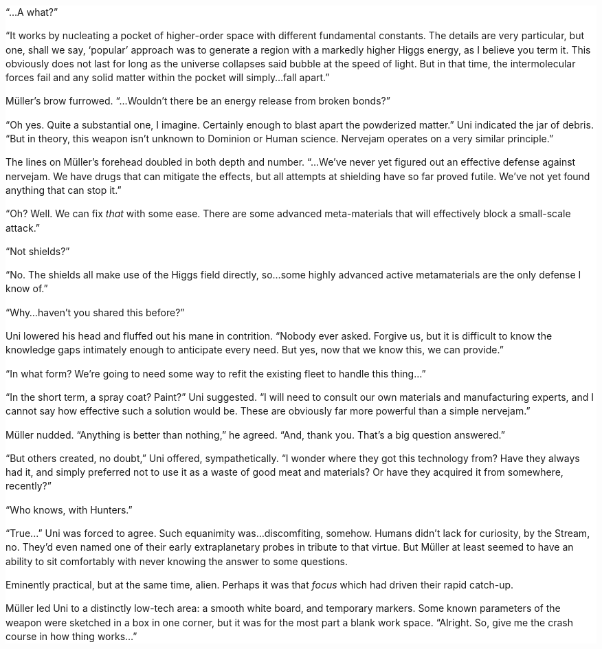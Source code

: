 “...A what?”

“It works by nucleating a pocket of higher-order space with different fundamental constants. The details are very particular, but one, shall we say, ‘popular’ approach was to generate a region with a markedly higher Higgs energy, as I believe you term it. This obviously does not last for long as the universe collapses said bubble at the speed of light. But in that time, the intermolecular forces fail and any solid matter within the pocket will simply…fall apart.”

Müller’s brow furrowed. “...Wouldn’t there be an energy release from broken bonds?”

“Oh yes. Quite a substantial one, I imagine. Certainly enough to blast apart the powderized matter.” Uni indicated the jar of debris. “But in theory, this weapon isn’t unknown to Dominion or Human science. Nervejam operates on a very similar principle.”

The lines on Müller’s forehead doubled in both depth and number. “...We’ve never yet figured out an effective defense against nervejam. We have drugs that can mitigate the effects, but all attempts at shielding have so far proved futile. We’ve not yet found anything that can stop it.”

“Oh? Well. We can fix *that* with some ease. There are some advanced meta-materials that will effectively block a small-scale attack.”

“Not shields?”

“No. The shields all make use of the Higgs field directly, so…some highly advanced active metamaterials are the only defense I know of.”

“Why…haven’t you shared this before?”

Uni lowered his head and fluffed out his mane in contrition. “Nobody ever asked. Forgive us, but it is difficult to know the knowledge gaps intimately enough to anticipate every need. But yes, now that we know this, we can provide.”

“In what form? We’re going to need some way to refit the existing fleet to handle this thing…”

“In the short term, a spray coat? Paint?” Uni suggested. “I will need to consult our own materials and manufacturing experts, and I cannot say how effective such a solution would be. These are obviously far more powerful than a simple nervejam.”

Müller nudded. “Anything is better than nothing,” he agreed. “And, thank you. That’s a big question answered.”

“But others created, no doubt,” Uni offered, sympathetically. “I wonder where they got this technology from? Have they always had it, and simply preferred not to use it as a waste of good meat and materials? Or have they acquired it from somewhere, recently?”

“Who knows, with Hunters.” 

“True...” Uni was forced to agree. Such equanimity was…discomfiting, somehow. Humans didn’t lack for curiosity, by the Stream, no. They’d even named one of their early extraplanetary probes in tribute to that virtue. But Müller at least seemed to have an ability to sit comfortably with never knowing the answer to some questions. 

Eminently practical, but at the same time, alien. Perhaps it was that *focus* which had driven their rapid catch-up.

Müller led Uni to a distinctly low-tech area: a smooth white board, and temporary markers. Some known parameters of the weapon were sketched in a box in one corner, but it was for the most part a blank work space. “Alright. So, give me the crash course in how thing works…”
